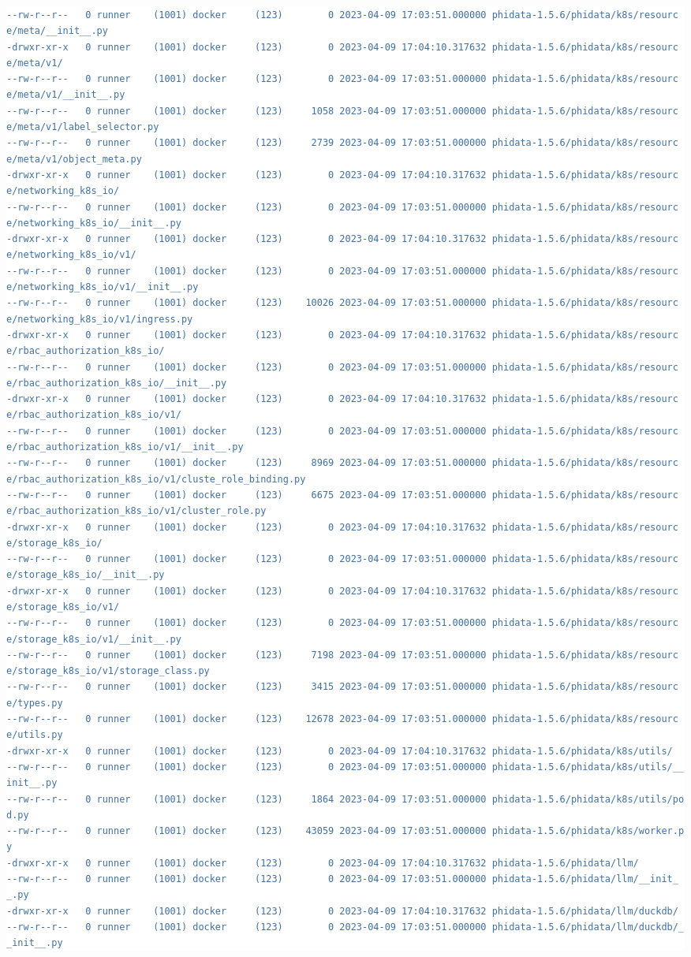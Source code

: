 ```diff
--rw-r--r--   0 runner    (1001) docker     (123)        0 2023-04-09 17:03:51.000000 phidata-1.5.6/phidata/k8s/resource/meta/__init__.py
-drwxr-xr-x   0 runner    (1001) docker     (123)        0 2023-04-09 17:04:10.317632 phidata-1.5.6/phidata/k8s/resource/meta/v1/
--rw-r--r--   0 runner    (1001) docker     (123)        0 2023-04-09 17:03:51.000000 phidata-1.5.6/phidata/k8s/resource/meta/v1/__init__.py
--rw-r--r--   0 runner    (1001) docker     (123)     1058 2023-04-09 17:03:51.000000 phidata-1.5.6/phidata/k8s/resource/meta/v1/label_selector.py
--rw-r--r--   0 runner    (1001) docker     (123)     2739 2023-04-09 17:03:51.000000 phidata-1.5.6/phidata/k8s/resource/meta/v1/object_meta.py
-drwxr-xr-x   0 runner    (1001) docker     (123)        0 2023-04-09 17:04:10.317632 phidata-1.5.6/phidata/k8s/resource/networking_k8s_io/
--rw-r--r--   0 runner    (1001) docker     (123)        0 2023-04-09 17:03:51.000000 phidata-1.5.6/phidata/k8s/resource/networking_k8s_io/__init__.py
-drwxr-xr-x   0 runner    (1001) docker     (123)        0 2023-04-09 17:04:10.317632 phidata-1.5.6/phidata/k8s/resource/networking_k8s_io/v1/
--rw-r--r--   0 runner    (1001) docker     (123)        0 2023-04-09 17:03:51.000000 phidata-1.5.6/phidata/k8s/resource/networking_k8s_io/v1/__init__.py
--rw-r--r--   0 runner    (1001) docker     (123)    10026 2023-04-09 17:03:51.000000 phidata-1.5.6/phidata/k8s/resource/networking_k8s_io/v1/ingress.py
-drwxr-xr-x   0 runner    (1001) docker     (123)        0 2023-04-09 17:04:10.317632 phidata-1.5.6/phidata/k8s/resource/rbac_authorization_k8s_io/
--rw-r--r--   0 runner    (1001) docker     (123)        0 2023-04-09 17:03:51.000000 phidata-1.5.6/phidata/k8s/resource/rbac_authorization_k8s_io/__init__.py
-drwxr-xr-x   0 runner    (1001) docker     (123)        0 2023-04-09 17:04:10.317632 phidata-1.5.6/phidata/k8s/resource/rbac_authorization_k8s_io/v1/
--rw-r--r--   0 runner    (1001) docker     (123)        0 2023-04-09 17:03:51.000000 phidata-1.5.6/phidata/k8s/resource/rbac_authorization_k8s_io/v1/__init__.py
--rw-r--r--   0 runner    (1001) docker     (123)     8969 2023-04-09 17:03:51.000000 phidata-1.5.6/phidata/k8s/resource/rbac_authorization_k8s_io/v1/cluste_role_binding.py
--rw-r--r--   0 runner    (1001) docker     (123)     6675 2023-04-09 17:03:51.000000 phidata-1.5.6/phidata/k8s/resource/rbac_authorization_k8s_io/v1/cluster_role.py
-drwxr-xr-x   0 runner    (1001) docker     (123)        0 2023-04-09 17:04:10.317632 phidata-1.5.6/phidata/k8s/resource/storage_k8s_io/
--rw-r--r--   0 runner    (1001) docker     (123)        0 2023-04-09 17:03:51.000000 phidata-1.5.6/phidata/k8s/resource/storage_k8s_io/__init__.py
-drwxr-xr-x   0 runner    (1001) docker     (123)        0 2023-04-09 17:04:10.317632 phidata-1.5.6/phidata/k8s/resource/storage_k8s_io/v1/
--rw-r--r--   0 runner    (1001) docker     (123)        0 2023-04-09 17:03:51.000000 phidata-1.5.6/phidata/k8s/resource/storage_k8s_io/v1/__init__.py
--rw-r--r--   0 runner    (1001) docker     (123)     7198 2023-04-09 17:03:51.000000 phidata-1.5.6/phidata/k8s/resource/storage_k8s_io/v1/storage_class.py
--rw-r--r--   0 runner    (1001) docker     (123)     3415 2023-04-09 17:03:51.000000 phidata-1.5.6/phidata/k8s/resource/types.py
--rw-r--r--   0 runner    (1001) docker     (123)    12678 2023-04-09 17:03:51.000000 phidata-1.5.6/phidata/k8s/resource/utils.py
-drwxr-xr-x   0 runner    (1001) docker     (123)        0 2023-04-09 17:04:10.317632 phidata-1.5.6/phidata/k8s/utils/
--rw-r--r--   0 runner    (1001) docker     (123)        0 2023-04-09 17:03:51.000000 phidata-1.5.6/phidata/k8s/utils/__init__.py
--rw-r--r--   0 runner    (1001) docker     (123)     1864 2023-04-09 17:03:51.000000 phidata-1.5.6/phidata/k8s/utils/pod.py
--rw-r--r--   0 runner    (1001) docker     (123)    43059 2023-04-09 17:03:51.000000 phidata-1.5.6/phidata/k8s/worker.py
-drwxr-xr-x   0 runner    (1001) docker     (123)        0 2023-04-09 17:04:10.317632 phidata-1.5.6/phidata/llm/
--rw-r--r--   0 runner    (1001) docker     (123)        0 2023-04-09 17:03:51.000000 phidata-1.5.6/phidata/llm/__init__.py
-drwxr-xr-x   0 runner    (1001) docker     (123)        0 2023-04-09 17:04:10.317632 phidata-1.5.6/phidata/llm/duckdb/
--rw-r--r--   0 runner    (1001) docker     (123)        0 2023-04-09 17:03:51.000000 phidata-1.5.6/phidata/llm/duckdb/__init__.py
```